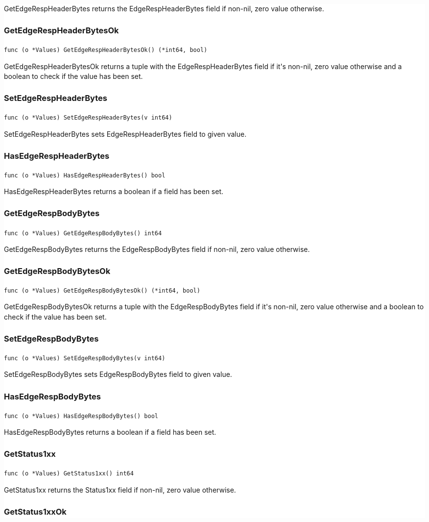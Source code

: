 GetEdgeRespHeaderBytes returns the EdgeRespHeaderBytes field if non-nil, zero value otherwise.

### GetEdgeRespHeaderBytesOk

`func (o *Values) GetEdgeRespHeaderBytesOk() (*int64, bool)`

GetEdgeRespHeaderBytesOk returns a tuple with the EdgeRespHeaderBytes field if it's non-nil, zero value otherwise
and a boolean to check if the value has been set.

### SetEdgeRespHeaderBytes

`func (o *Values) SetEdgeRespHeaderBytes(v int64)`

SetEdgeRespHeaderBytes sets EdgeRespHeaderBytes field to given value.

### HasEdgeRespHeaderBytes

`func (o *Values) HasEdgeRespHeaderBytes() bool`

HasEdgeRespHeaderBytes returns a boolean if a field has been set.

### GetEdgeRespBodyBytes

`func (o *Values) GetEdgeRespBodyBytes() int64`

GetEdgeRespBodyBytes returns the EdgeRespBodyBytes field if non-nil, zero value otherwise.

### GetEdgeRespBodyBytesOk

`func (o *Values) GetEdgeRespBodyBytesOk() (*int64, bool)`

GetEdgeRespBodyBytesOk returns a tuple with the EdgeRespBodyBytes field if it's non-nil, zero value otherwise
and a boolean to check if the value has been set.

### SetEdgeRespBodyBytes

`func (o *Values) SetEdgeRespBodyBytes(v int64)`

SetEdgeRespBodyBytes sets EdgeRespBodyBytes field to given value.

### HasEdgeRespBodyBytes

`func (o *Values) HasEdgeRespBodyBytes() bool`

HasEdgeRespBodyBytes returns a boolean if a field has been set.

### GetStatus1xx

`func (o *Values) GetStatus1xx() int64`

GetStatus1xx returns the Status1xx field if non-nil, zero value otherwise.

### GetStatus1xxOk
